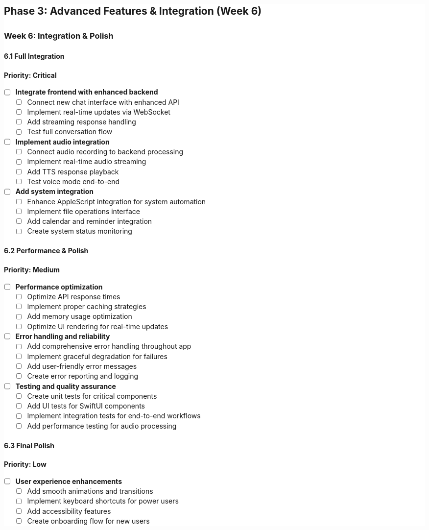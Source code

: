 ## Phase 3: Advanced Features & Integration (Week 6)

### Week 6: Integration & Polish

#### 6.1 Full Integration
**Priority: Critical**
- [ ] **Integrate frontend with enhanced backend**
  - [ ] Connect new chat interface with enhanced API
  - [ ] Implement real-time updates via WebSocket
  - [ ] Add streaming response handling
  - [ ] Test full conversation flow

- [ ] **Implement audio integration**
  - [ ] Connect audio recording to backend processing
  - [ ] Implement real-time audio streaming
  - [ ] Add TTS response playback
  - [ ] Test voice mode end-to-end

- [ ] **Add system integration**
  - [ ] Enhance AppleScript integration for system automation
  - [ ] Implement file operations interface
  - [ ] Add calendar and reminder integration
  - [ ] Create system status monitoring

#### 6.2 Performance & Polish
**Priority: Medium**
- [ ] **Performance optimization**
  - [ ] Optimize API response times
  - [ ] Implement proper caching strategies
  - [ ] Add memory usage optimization
  - [ ] Optimize UI rendering for real-time updates

- [ ] **Error handling and reliability**
  - [ ] Add comprehensive error handling throughout app
  - [ ] Implement graceful degradation for failures
  - [ ] Add user-friendly error messages
  - [ ] Create error reporting and logging

- [ ] **Testing and quality assurance**
  - [ ] Create unit tests for critical components
  - [ ] Add UI tests for SwiftUI components
  - [ ] Implement integration tests for end-to-end workflows
  - [ ] Add performance testing for audio processing

#### 6.3 Final Polish
**Priority: Low**
- [ ] **User experience enhancements**
  - [ ] Add smooth animations and transitions
  - [ ] Implement keyboard shortcuts for power users
  - [ ] Add accessibility features
  - [ ] Create onboarding flow for new users

